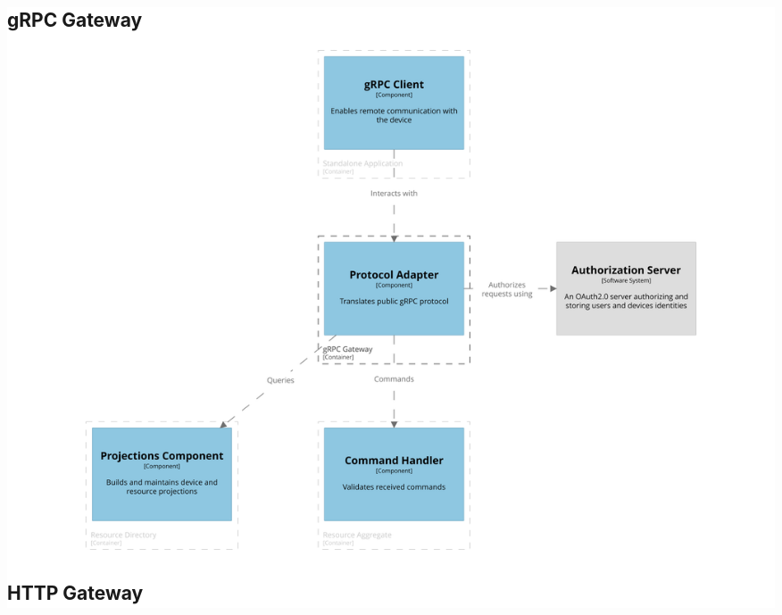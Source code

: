 ## gRPC Gateway

![L3](/images/diagrams/component-grpcgateway.svg "medium-zoom-image")

## HTTP Gateway
